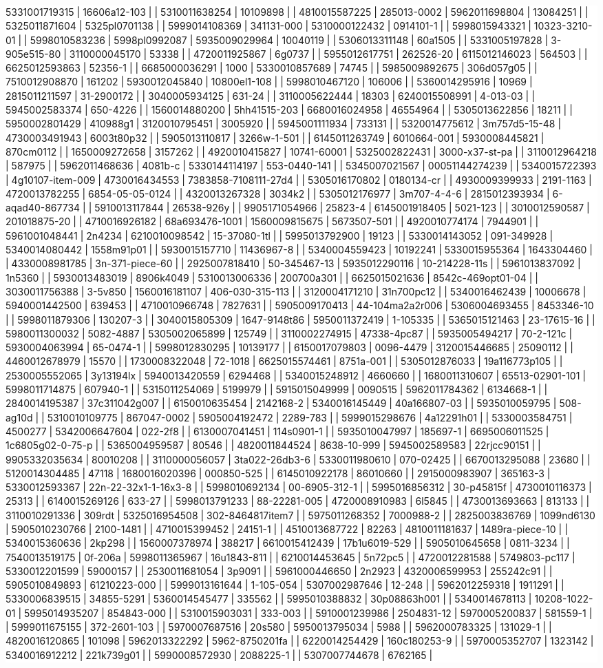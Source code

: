 5331001719315 | 16606a12-103 |  | 5310011638254 | 10109898 |  | 4810015587225 | 285013-0002 | 
5962011698804 | 13084251 |  | 5325011871604 | 5325pl0701138 |  | 5999014108369 | 341131-000 | 
5310000122432 | 0914101-1 |  | 5998015943321 | 10323-3210-01 |  | 5998010583236 | 5998pl0992087 | 
5935009029964 | 10040119 |  | 5306013311148 | 60a1505 |  | 5331005197828 | 3-905e515-80 | 
3110000045170 | 53338 |  | 4720011925867 | 6g0737 |  | 5955012617751 | 262526-20 | 
6115012146023 | 564503 |  | 6625012593863 | 52356-1 |  | 6685000036291 | 1000 | 
5330010857689 | 74745 |  | 5985009892675 | 306d057g05 |  | 7510012908870 | 161202 | 
5930012045840 | 10800el1-108 |  | 5998010467120 | 106006 |  | 5360014295916 | 10969 | 
2815011211597 | 31-2900172 |  | 3040005934125 | 631-24 |  | 3110005622444 | 18303 | 
6240015508991 | 4-013-03 |  | 5945002583374 | 650-4226 |  | 1560014880200 | 5hh41515-203 | 
6680016024958 | 46554964 |  | 5305013622856 | 18211 |  | 5950002801429 | 410988g1 | 
3120010795451 | 3005920 |  | 5945001111934 | 733131 |  | 5320014775612 | 3m757d5-15-48 | 
4730003491943 | 6003t80p32 |  | 5905013110817 | 3266w-1-501 |  | 6145011263749 | 6010664-001 | 
5930008445821 | 870cm0112 |  | 1650009272658 | 3157262 |  | 4920010415827 | 10741-60001 | 
5325002822431 | 3000-x37-st-pa |  | 3110012964218 | 587975 |  | 5962011468636 | 4081b-c | 
5330144114197 | 553-0440-141 |  | 5345007021567 | 00051144274239 |  | 5340015722393 | 4g10107-item-009 | 
4730016434553 | 7383858-7108111-27d4 |  | 5305016170802 | 0180134-cr |  | 4930009399933 | 2191-1163 | 
4720013782255 | 6854-05-05-0124 |  | 4320013267328 | 3034k2 |  | 5305012176977 | 3m707-4-4-6 | 
2815012393934 | 6-aqad40-867734 |  | 5910013117844 | 26538-926y |  | 9905171054966 | 25823-4 | 
6145001918405 | 5021-123 |  | 3010012590587 | 201018875-20 |  | 4710016926182 | 68a693476-1001 | 
1560009815675 | 5673507-501 |  | 4920010774174 | 7944901 |  | 5961001048441 | 2n4234 | 
6210010098542 | 15-37080-1tl |  | 5995013792900 | 19123 |  | 5330014143052 | 091-349928 | 
5340014080442 | 1558m91p01 |  | 5930015157710 | 11436967-8 |  | 5340004559423 | 10192241 | 
5330015955364 | 1643304460 |  | 4330008981785 | 3n-371-piece-60 |  | 2925007818410 | 50-345467-13 | 
5935012290116 | 10-214228-11s |  | 5961013837092 | 1n5360 |  | 5930013483019 | 8906k4049 | 
5310013006336 | 200700a301 |  | 6625015021636 | 8542c-469opt01-04 |  | 3030011756388 | 3-5v850 | 
1560016181107 | 406-030-315-113 |  | 3120004171210 | 31n700pc12 |  | 5340016462439 | 10006678 | 
5940001442500 | 639453 |  | 4710010966748 | 7827631 |  | 5905009170413 | 44-104ma2a2r006 | 
5306004693455 | 8453346-10 |  | 5998011879306 | 130207-3 |  | 3040015805309 | 1647-9148t86 | 
5950011372419 | 1-105335 |  | 5365015121463 | 23-17615-16 |  | 5980011300032 | 5082-4887 | 
5305002065899 | 125749 |  | 3110002274915 | 47338-4pc87 |  | 5935005494217 | 70-2-121c | 
5930004063994 | 65-0474-1 |  | 5998012830295 | 10139177 |  | 6150017079803 | 0096-4479 | 
3120015446685 | 25090112 |  | 4460012678979 | 15570 |  | 1730008322048 | 72-1018 | 
6625015574461 | 8751a-001 |  | 5305012876033 | 19a116773p105 |  | 2530005552065 | 3y13194lx | 
5940013420559 | 6294468 |  | 5340015248912 | 4660660 |  | 1680011310607 | 65513-02901-101 | 
5998011714875 | 607940-1 |  | 5315011254069 | 5199979 |  | 5915015049999 | 0090515 | 
5962011784362 | 6134668-1 |  | 2840014195387 | 37c311042g007 |  | 6150010635454 | 2142168-2 | 
5340016145449 | 40a166807-03 |  | 5935010059795 | 508-ag10d |  | 5310010109775 | 867047-0002 | 
5905004192472 | 2289-783 |  | 5999015298676 | 4a12291h01 |  | 5330003584751 | 4500277 | 
5342006647604 | 022-2f8 |  | 6130007041451 | 114s0901-1 |  | 5935010047997 | 185697-1 | 
6695006011525 | 1c6805g02-0-75-p |  | 5365004959587 | 80546 |  | 4820011844524 | 8638-10-999 | 
5945002589583 | 22rjcc90151 |  | 9905332035634 | 80010208 |  | 3110000056057 | 3ta022-26db3-6 | 
5330011980610 | 070-02425 |  | 6670013295088 | 23680 |  | 5120014304485 | 47118 | 
1680016020396 | 000850-525 |  | 6145010922178 | 86010660 |  | 2915000983907 | 365163-3 | 
5330012593367 | 22n-22-32x1-1-16x3-8 |  | 5998010692134 | 00-6905-312-1 |  | 5995016856312 | 30-p45815f | 
4730010116373 | 25313 |  | 6140015269126 | 633-27 |  | 5998013791233 | 88-22281-005 | 
4720008910983 | 6l5845 |  | 4730013693663 | 813133 |  | 3110010291336 | 309rdt | 
5325016954508 | 302-8464817item7 |  | 5975011268352 | 7000988-2 |  | 2825003836769 | 1099nd6130 | 
5905010230766 | 2100-1481 |  | 4710015399452 | 24151-1 |  | 4510013687722 | 82263 | 
4810011181637 | 1489ra-piece-10 |  | 5340015360636 | 2kp298 |  | 1560007378974 | 388217 | 
6610015412439 | 17b1u6019-529 |  | 5905010645658 | 0811-3234 |  | 7540013519175 | 0f-206a | 
5998011365967 | 16u1843-811 |  | 6210014453645 | 5n72pc5 |  | 4720012281588 | 5749803-pc117 | 
5330012201599 | 59000157 |  | 2530011681054 | 3p9091 |  | 5961000446650 | 2n2923 | 
4320006599953 | 255242c91 |  | 5905010849893 | 61210223-000 |  | 5999013161644 | 1-105-054 | 
5307002987646 | 12-248 |  | 5962012259318 | 1911291 |  | 5330006839515 | 34855-5291 | 
5360014545477 | 335562 |  | 5995010388832 | 30p08863h001 |  | 5340014678113 | 10208-1022-01 | 
5995014935207 | 854843-000 |  | 5310015903031 | 333-003 |  | 5910001239986 | 2504831-12 | 
5970005200837 | 581559-1 |  | 5999011675155 | 372-2601-103 |  | 5970007687516 | 20s580 | 
5950013795034 | 5988 |  | 5962000783325 | 131029-1 |  | 4820016120865 | 101098 | 
5962013322292 | 5962-8750201fa |  | 6220014254429 | 160c180253-9 |  | 5970005352707 | 1323142 | 
5340016912212 | 221k739g01 |  | 5990008572930 | 2088225-1 |  | 5307007744678 | 6762165 | 